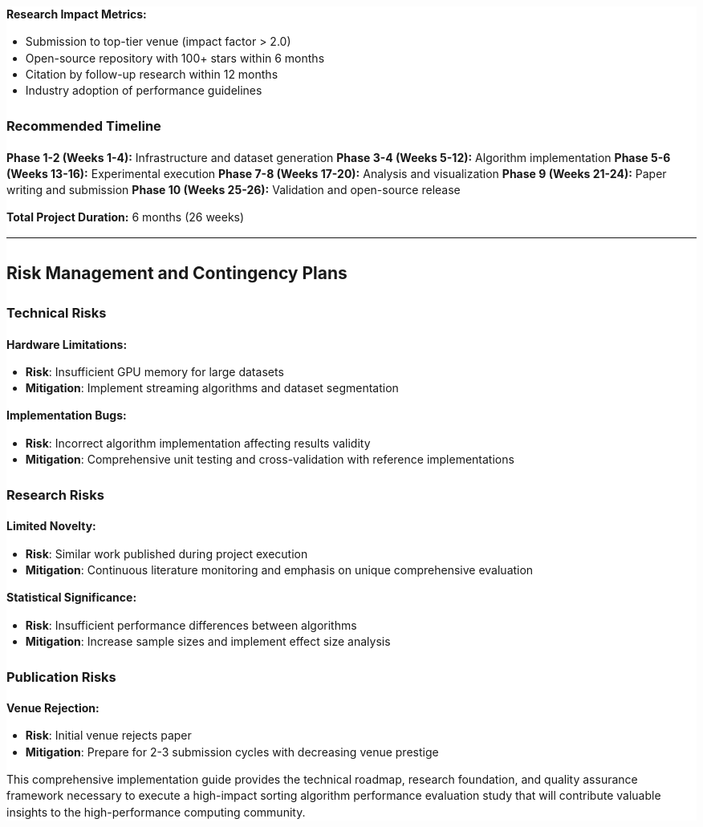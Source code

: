 **Research Impact Metrics:**
- Submission to top-tier venue (impact factor > 2.0)
- Open-source repository with 100+ stars within 6 months
- Citation by follow-up research within 12 months
- Industry adoption of performance guidelines

### Recommended Timeline

**Phase 1-2 (Weeks 1-4):** Infrastructure and dataset generation
**Phase 3-4 (Weeks 5-12):** Algorithm implementation
**Phase 5-6 (Weeks 13-16):** Experimental execution
**Phase 7-8 (Weeks 17-20):** Analysis and visualization
**Phase 9 (Weeks 21-24):** Paper writing and submission
**Phase 10 (Weeks 25-26):** Validation and open-source release

**Total Project Duration:** 6 months (26 weeks)

---

## Risk Management and Contingency Plans

### Technical Risks

**Hardware Limitations:**
- **Risk**: Insufficient GPU memory for large datasets
- **Mitigation**: Implement streaming algorithms and dataset segmentation

**Implementation Bugs:**
- **Risk**: Incorrect algorithm implementation affecting results validity
- **Mitigation**: Comprehensive unit testing and cross-validation with reference implementations

### Research Risks

**Limited Novelty:**
- **Risk**: Similar work published during project execution
- **Mitigation**: Continuous literature monitoring and emphasis on unique comprehensive evaluation

**Statistical Significance:**
- **Risk**: Insufficient performance differences between algorithms
- **Mitigation**: Increase sample sizes and implement effect size analysis

### Publication Risks

**Venue Rejection:**
- **Risk**: Initial venue rejects paper
- **Mitigation**: Prepare for 2-3 submission cycles with decreasing venue prestige

This comprehensive implementation guide provides the technical roadmap, research foundation, and quality assurance framework necessary to execute a high-impact sorting algorithm performance evaluation study that will contribute valuable insights to the high-performance computing community.